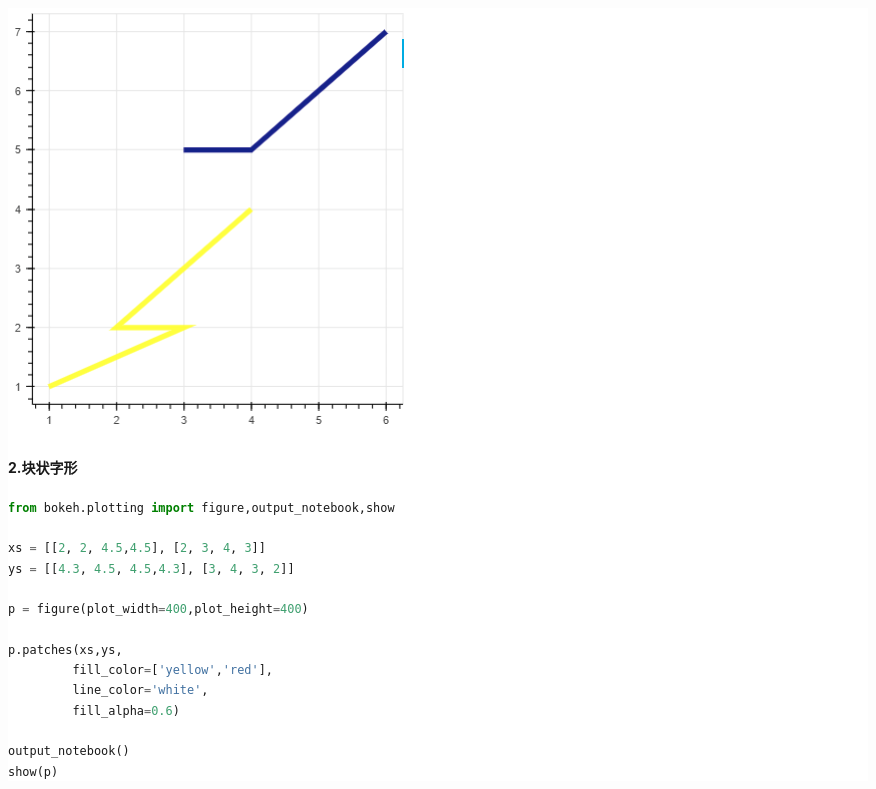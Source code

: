 ![image-20201023111415927](Boken绘图基础.assets/image-20201023111415927.png)

#### 2.块状字形

```python
from bokeh.plotting import figure,output_notebook,show

xs = [[2, 2, 4.5,4.5], [2, 3, 4, 3]]
ys = [[4.3, 4.5, 4.5,4.3], [3, 4, 3, 2]]

p = figure(plot_width=400,plot_height=400)

p.patches(xs,ys,
         fill_color=['yellow','red'],
         line_color='white',
         fill_alpha=0.6)

output_notebook()
show(p)

```
